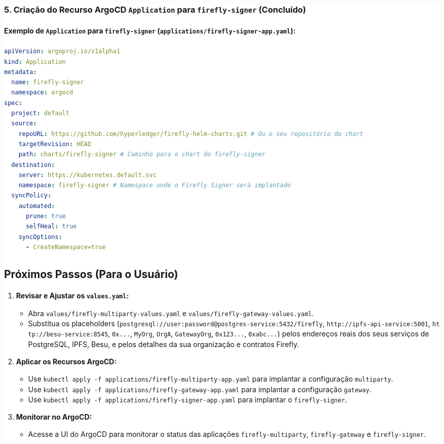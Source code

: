 ### 5. Criação do Recurso ArgoCD `Application` para `firefly-signer` (Concluído)

#### Exemplo de `Application` para `firefly-signer` (`applications/firefly-signer-app.yaml`):
```yaml
apiVersion: argoproj.io/v1alpha1
kind: Application
metadata:
  name: firefly-signer
  namespace: argocd
spec:
  project: default
  source:
    repoURL: https://github.com/hyperledger/firefly-helm-charts.git # Ou o seu repositório do chart
    targetRevision: HEAD
    path: charts/firefly-signer # Caminho para o chart do firefly-signer
  destination:
    server: https://kubernetes.default.svc
    namespace: firefly-signer # Namespace onde o Firefly Signer será implantado
  syncPolicy:
    automated:
      prune: true
      selfHeal: true
    syncOptions:
      - CreateNamespace=true
```

## Próximos Passos (Para o Usuário)
1.  **Revisar e Ajustar os `values.yaml`:**
    *   Abra `values/firefly-multiparty-values.yaml` e `values/firefly-gateway-values.yaml`.
    *   Substitua os placeholders (`postgresql://user:password@postgres-service:5432/firefly`, `http://ipfs-api-service:5001`, `http://besu-service:8545`, `0x...`, `MyOrg`, `OrgA`, `GatewayOrg`, `0x123...`, `0xabc...`) pelos endereços reais dos seus serviços de PostgreSQL, IPFS, Besu, e pelos detalhes da sua organização e contratos Firefly.

2.  **Aplicar os Recursos ArgoCD:**
    *   Use `kubectl apply -f applications/firefly-multiparty-app.yaml` para implantar a configuração `multiparty`.
    *   Use `kubectl apply -f applications/firefly-gateway-app.yaml` para implantar a configuração `gateway`.
    *   Use `kubectl apply -f applications/firefly-signer-app.yaml` para implantar o `firefly-signer`.

3.  **Monitorar no ArgoCD:**
    *   Acesse a UI do ArgoCD para monitorar o status das aplicações `firefly-multiparty`, `firefly-gateway` e `firefly-signer`.
